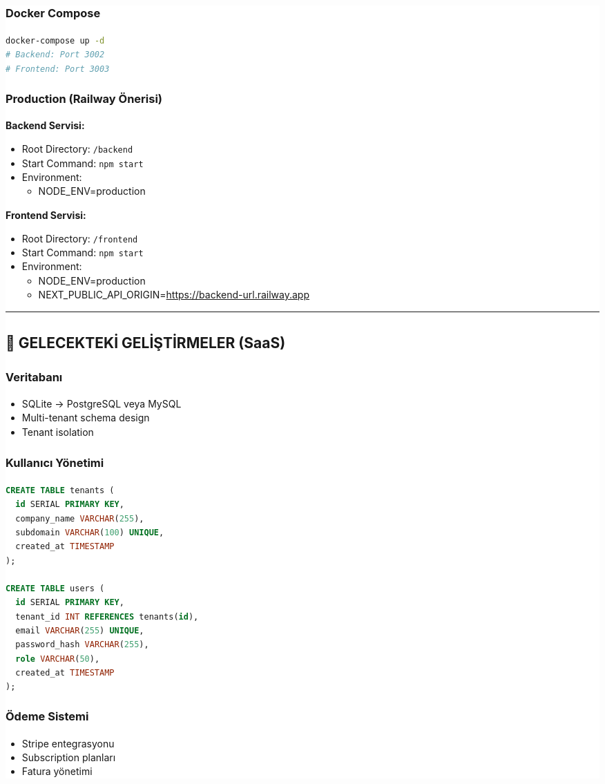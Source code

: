 ### Docker Compose
```bash
docker-compose up -d
# Backend: Port 3002
# Frontend: Port 3003
```

### Production (Railway Önerisi)

**Backend Servisi:**
- Root Directory: `/backend`
- Start Command: `npm start`
- Environment:
  - NODE_ENV=production

**Frontend Servisi:**
- Root Directory: `/frontend`
- Start Command: `npm start`
- Environment:
  - NODE_ENV=production
  - NEXT_PUBLIC_API_ORIGIN=https://backend-url.railway.app

---

## 🔄 GELECEKTEKİ GELİŞTİRMELER (SaaS)

### Veritabanı
- SQLite → PostgreSQL veya MySQL
- Multi-tenant schema design
- Tenant isolation

### Kullanıcı Yönetimi
```sql
CREATE TABLE tenants (
  id SERIAL PRIMARY KEY,
  company_name VARCHAR(255),
  subdomain VARCHAR(100) UNIQUE,
  created_at TIMESTAMP
);

CREATE TABLE users (
  id SERIAL PRIMARY KEY,
  tenant_id INT REFERENCES tenants(id),
  email VARCHAR(255) UNIQUE,
  password_hash VARCHAR(255),
  role VARCHAR(50),
  created_at TIMESTAMP
);
```

### Ödeme Sistemi
- Stripe entegrasyonu
- Subscription planları
- Fatura yönetimi
